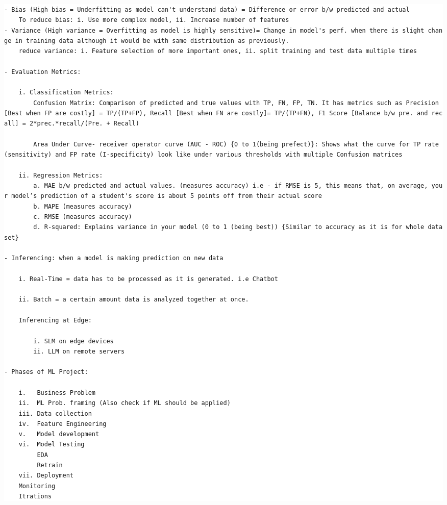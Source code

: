     - Bias (High bias = Underfitting as model can't understand data) = Difference or error b/w predicted and actual
        To reduce bias: i. Use more complex model, ii. Increase number of features
    - Variance (High variance = Overfitting as model is highly sensitive)= Change in model's perf. when there is slight change in training data although it would be with same distribution as previously.
        reduce variance: i. Feature selection of more important ones, ii. split training and test data multiple times
    
    - Evaluation Metrics:

        i. Classification Metrics: 
            Confusion Matrix: Comparison of predicted and true values with TP, FN, FP, TN. It has metrics such as Precision [Best when FP are costly] = TP/(TP+FP), Recall [Best when FN are costly]= TP/(TP+FN), F1 Score [Balance b/w pre. and recall] = 2*prec.*recall/(Pre. + Recall)

            Area Under Curve- receiver operator curve (AUC - ROC) {0 to 1(being prefect)}: Shows what the curve for TP rate (sensitivity) and FP rate (I-specificity) look like under various thresholds with multiple Confusion matrices

        ii. Regression Metrics:
            a. MAE b/w predicted and actual values. (measures accuracy) i.e - if RMSE is 5, this means that, on average, your model’s prediction of a student's score is about 5 points off from their actual score
            b. MAPE (measures accuracy)
            c. RMSE (measures accuracy)
            d. R-squared: Explains variance in your model (0 to 1 (being best)) {Similar to accuracy as it is for whole dataset}

    - Inferencing: when a model is making prediction on new data

        i. Real-Time = data has to be processed as it is generated. i.e Chatbot

        ii. Batch = a certain amount data is analyzed together at once.

        Inferencing at Edge:
            
            i. SLM on edge devices
            ii. LLM on remote servers

    - Phases of ML Project:
        
        i.   Business Problem
        ii.  ML Prob. framing (Also check if ML should be applied)
        iii. Data collection
        iv.  Feature Engineering
        v.   Model development
        vi.  Model Testing  
             EDA
             Retrain
        vii. Deployment
        Monitoring
        Itrations
